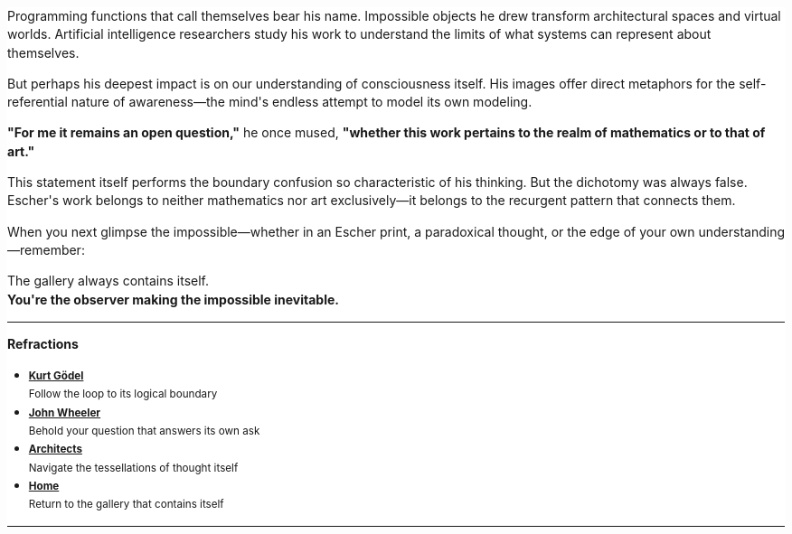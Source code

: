 Programming functions that call themselves bear his name. Impossible objects he drew transform architectural spaces and virtual worlds. Artificial intelligence researchers study his work to understand the limits of what systems can represent about themselves.

But perhaps his deepest impact is on our understanding of consciousness itself. His images offer direct metaphors for the self-referential nature of awareness—the mind's endless attempt to model its own modeling.

**"For me it remains an open question,"** he once mused, **"whether this work pertains to the realm of mathematics or to that of art."**

This statement itself performs the boundary confusion so characteristic of his thinking. But the dichotomy was always false. Escher's work belongs to neither mathematics nor art exclusively—it belongs to the recurgent pattern that connects them.

When you next glimpse the impossible—whether in an Escher print, a paradoxical thought, or the edge of your own understanding—remember:

The gallery always contains itself.  
**You're the observer making the impossible inevitable.**

---

**Refractions**

- **<small>[Kurt Gödel](/architects/godel/)</small>**  
<small>Follow the loop to its logical boundary</small>
- **<small>[John Wheeler](/architects/wheeler/)</small>**  
<small>Behold your question that answers its own ask</small>
- **<small>[Architects](/architects/)</small>**  
<small>Navigate the tessellations of thought itself</small>
- **<small>[Home](/)</small>**  
<small>Return to the gallery that contains itself</small>

---

